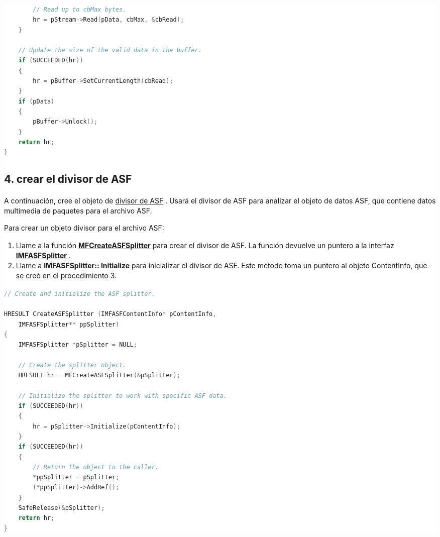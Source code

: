 ```C++
        // Read up to cbMax bytes.
        hr = pStream->Read(pData, cbMax, &cbRead);
    }

    // Update the size of the valid data in the buffer.
    if (SUCCEEDED(hr))
    {
        hr = pBuffer->SetCurrentLength(cbRead);
    }
    if (pData)
    {
        pBuffer->Unlock();
    }
    return hr;
}
```



## <a name="4-create-the-asf-splitter"></a>4. crear el divisor de ASF

A continuación, cree el objeto de [divisor de ASF](asf-splitter.md) . Usará el divisor de ASF para analizar el objeto de datos ASF, que contiene datos multimedia de paquetes para el archivo ASF.

Para crear un objeto divisor para el archivo ASF:

1.  Llame a la función [**MFCreateASFSplitter**](/windows/desktop/api/wmcontainer/nf-wmcontainer-mfcreateasfsplitter) para crear el divisor de ASF. La función devuelve un puntero a la interfaz [**IMFASFSplitter**](/windows/desktop/api/wmcontainer/nn-wmcontainer-imfasfsplitter) .
2.  Llame a [**IMFASFSplitter:: Initialize**](/windows/desktop/api/wmcontainer/nf-wmcontainer-imfasfsplitter-initialize) para inicializar el divisor de ASF. Este método toma un puntero al objeto ContentInfo, que se creó en el procedimiento 3.


```C++
// Create and initialize the ASF splitter.

HRESULT CreateASFSplitter (IMFASFContentInfo* pContentInfo, 
    IMFASFSplitter** ppSplitter)
{
    IMFASFSplitter *pSplitter = NULL;

    // Create the splitter object.
    HRESULT hr = MFCreateASFSplitter(&pSplitter);

    // Initialize the splitter to work with specific ASF data.
    if (SUCCEEDED(hr))
    {
        hr = pSplitter->Initialize(pContentInfo);
    }
    if (SUCCEEDED(hr))
    {
        // Return the object to the caller.
        *ppSplitter = pSplitter;
        (*ppSplitter)->AddRef();
    }
    SafeRelease(&pSplitter);
    return hr;
}
```
